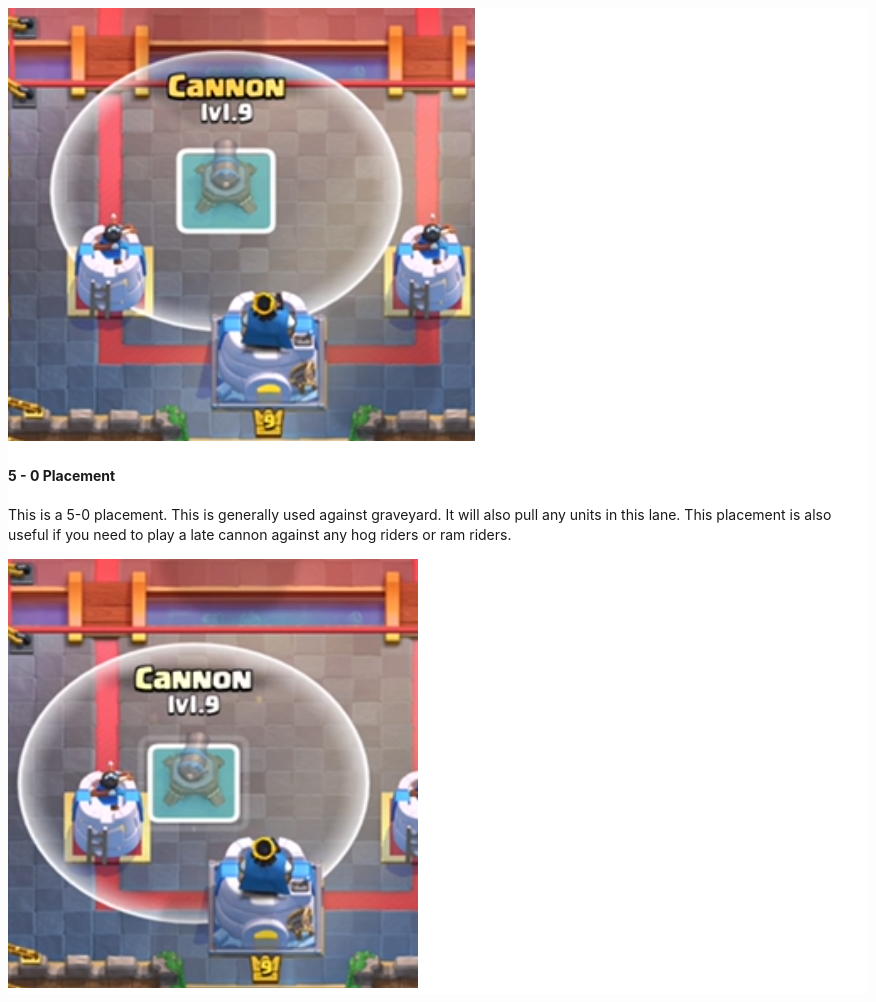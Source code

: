 ![](<.gitbook/assets/9 (1).png>)

#### 5 - 0 Placement

This is a 5-0 placement. This is generally used against graveyard. It will also pull any units in this lane. This placement is also useful if you need to play a late cannon against any hog riders or ram riders.

![](<.gitbook/assets/10 (1).png>)
